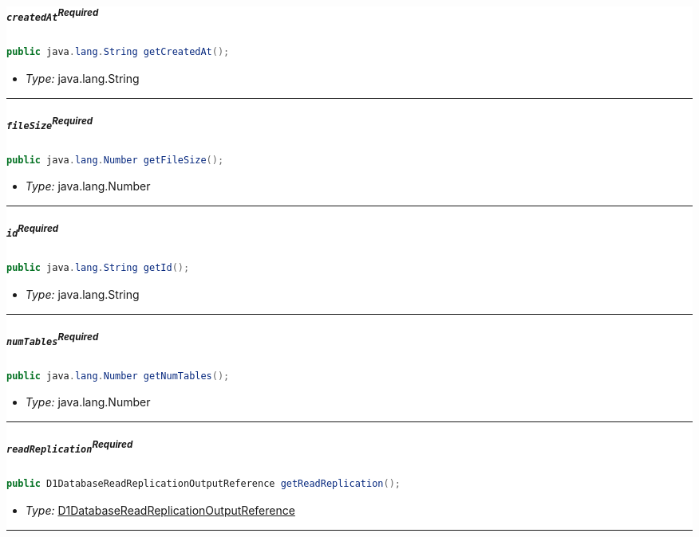 
##### `createdAt`<sup>Required</sup> <a name="createdAt" id="@cdktf/provider-cloudflare.d1Database.D1Database.property.createdAt"></a>

```java
public java.lang.String getCreatedAt();
```

- *Type:* java.lang.String

---

##### `fileSize`<sup>Required</sup> <a name="fileSize" id="@cdktf/provider-cloudflare.d1Database.D1Database.property.fileSize"></a>

```java
public java.lang.Number getFileSize();
```

- *Type:* java.lang.Number

---

##### `id`<sup>Required</sup> <a name="id" id="@cdktf/provider-cloudflare.d1Database.D1Database.property.id"></a>

```java
public java.lang.String getId();
```

- *Type:* java.lang.String

---

##### `numTables`<sup>Required</sup> <a name="numTables" id="@cdktf/provider-cloudflare.d1Database.D1Database.property.numTables"></a>

```java
public java.lang.Number getNumTables();
```

- *Type:* java.lang.Number

---

##### `readReplication`<sup>Required</sup> <a name="readReplication" id="@cdktf/provider-cloudflare.d1Database.D1Database.property.readReplication"></a>

```java
public D1DatabaseReadReplicationOutputReference getReadReplication();
```

- *Type:* <a href="#@cdktf/provider-cloudflare.d1Database.D1DatabaseReadReplicationOutputReference">D1DatabaseReadReplicationOutputReference</a>

---
